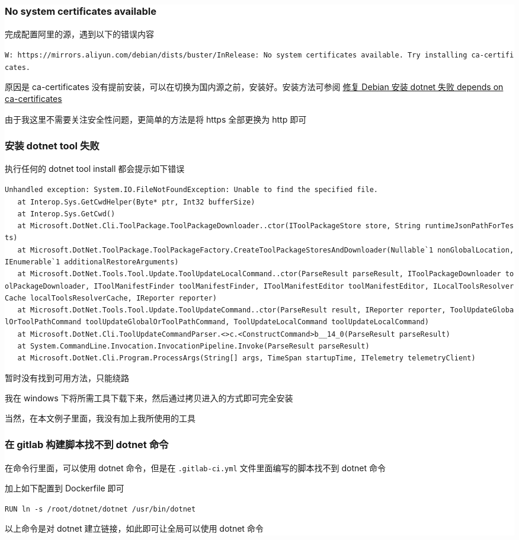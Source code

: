 ### No system certificates available

完成配置阿里的源，遇到以下的错误内容

```
W: https://mirrors.aliyun.com/debian/dists/buster/InRelease: No system certificates available. Try installing ca-certificates.
```

原因是 ca-certificates 没有提前安装，可以在切换为国内源之前，安装好。安装方法可参阅 [修复 Debian 安装 dotnet 失败 depends on ca-certificates](https://blog.lindexi.com/post/%E4%BF%AE%E5%A4%8D-Debian-%E5%AE%89%E8%A3%85-dotnet-%E5%A4%B1%E8%B4%A5-depends-on-ca-certificates.html )

由于我这里不需要关注安全性问题，更简单的方法是将 https 全部更换为 http 即可

### 安装 dotnet tool 失败

执行任何的 dotnet tool install 都会提示如下错误

```
Unhandled exception: System.IO.FileNotFoundException: Unable to find the specified file.
   at Interop.Sys.GetCwdHelper(Byte* ptr, Int32 bufferSize)
   at Interop.Sys.GetCwd()
   at Microsoft.DotNet.Cli.ToolPackage.ToolPackageDownloader..ctor(IToolPackageStore store, String runtimeJsonPathForTests)
   at Microsoft.DotNet.ToolPackage.ToolPackageFactory.CreateToolPackageStoresAndDownloader(Nullable`1 nonGlobalLocation, IEnumerable`1 additionalRestoreArguments)
   at Microsoft.DotNet.Tools.Tool.Update.ToolUpdateLocalCommand..ctor(ParseResult parseResult, IToolPackageDownloader toolPackageDownloader, IToolManifestFinder toolManifestFinder, IToolManifestEditor toolManifestEditor, ILocalToolsResolverCache localToolsResolverCache, IReporter reporter)
   at Microsoft.DotNet.Tools.Tool.Update.ToolUpdateCommand..ctor(ParseResult result, IReporter reporter, ToolUpdateGlobalOrToolPathCommand toolUpdateGlobalOrToolPathCommand, ToolUpdateLocalCommand toolUpdateLocalCommand)
   at Microsoft.DotNet.Cli.ToolUpdateCommandParser.<>c.<ConstructCommand>b__14_0(ParseResult parseResult)
   at System.CommandLine.Invocation.InvocationPipeline.Invoke(ParseResult parseResult)
   at Microsoft.DotNet.Cli.Program.ProcessArgs(String[] args, TimeSpan startupTime, ITelemetry telemetryClient)
```

暂时没有找到可用方法，只能绕路

我在 windows 下将所需工具下载下来，然后通过拷贝进入的方式即可完全安装

当然，在本文例子里面，我没有加上我所使用的工具

### 在 gitlab 构建脚本找不到 dotnet 命令

在命令行里面，可以使用 dotnet 命令，但是在 `.gitlab-ci.yml` 文件里面编写的脚本找不到 dotnet 命令

加上如下配置到 Dockerfile 即可

```
RUN ln -s /root/dotnet/dotnet /usr/bin/dotnet
```

以上命令是对 dotnet 建立链接，如此即可让全局可以使用 dotnet 命令
